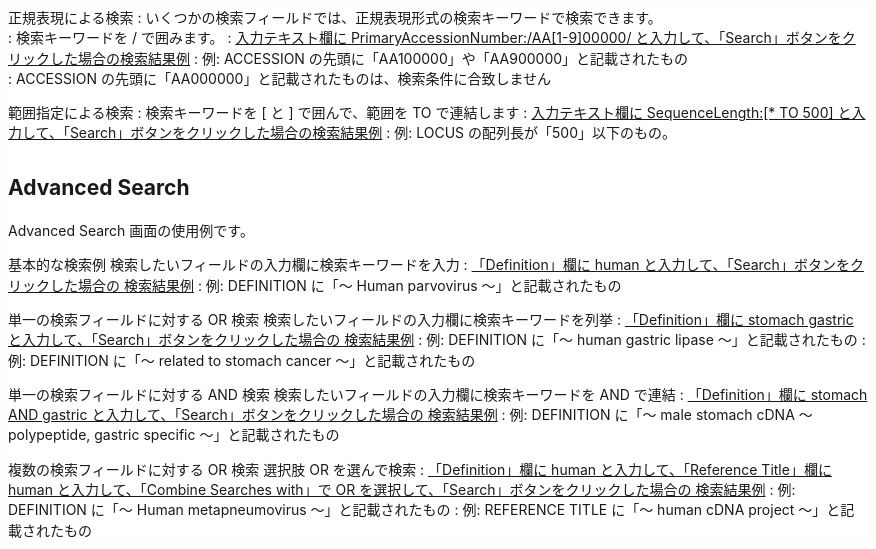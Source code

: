 正規表現による検索
:	いくつかの検索フィールドでは、正規表現形式の検索キーワードで検索できます。  
:	検索キーワードを / で囲みます。
:	[入力テキスト欄に PrimaryAccessionNumber:/AA[1-9]00000/ と入力して、「Search」ボタンをクリックした場合の検索結果例](http://ddbj.nig.ac.jp/arsa/search?lang=en&cond=quick_search&query=PrimaryAccessionNumber%3A%2FAA%5B1-9%5D00000%2F&operator=AND)
:	例: ACCESSION の先頭に「AA100000」や「AA900000」と記載されたもの  
:	ACCESSION の先頭に「AA000000」と記載されたものは、検索条件に合致しません

範囲指定による検索
:	検索キーワードを [ と ] で囲んで、範囲を TO で連結します
:	[入力テキスト欄に SequenceLength:[* TO 500] と入力して、「Search」ボタンをクリックした場合の検索結果例](http://ddbj.nig.ac.jp/arsa/search?lang=en&cond=quick_search&query=SequenceLength%3A%5B*+TO+500%5D&operator=AND)
:	例: LOCUS の配列長が「500」以下のもの。

## Advanced Search

Advanced Search 画面の使用例です。

基本的な検索例 検索したいフィールドの入力欄に検索キーワードを入力
:	[「Definition」欄に human と入力して、「Search」ボタンをクリックした場合の 検索結果例](http://ddbj.nig.ac.jp/arsa/search?lang=en&cond=advanced_search&pa=&an=&sl1=&sl2=&_mt=on&_mf=on&_dv=on&dt1=&dt2=&df=human&kw=&og=&ln=&ra=&rt=&rj=&rp=&cm=&fq%5B0%5D.featureKey=&fq%5B0%5D.qualifierName=&fq%5B0%5D.qualifierValue=&at=&sortTarget=score&sortOrder=desc&displayFields=PrimaryAccessionNumber&displayFields=Definition&displayFields=SequenceLength&displayFields=MolecularType&displayFields=Organism&_displayFields=on&op=AND)
:	例: DEFINITION に「～ Human parvovirus ～」と記載されたもの

単一の検索フィールドに対する OR 検索 検索したいフィールドの入力欄に検索キーワードを列挙
:	[「Definition」欄に stomach gastric と入力して、「Search」ボタンをクリックした場合の 検索結果例](http://ddbj.nig.ac.jp/arsa/search?lang=en&cond=advanced_search&pa=&an=&sl1=&sl2=&_mt=on&_mf=on&_dv=on&dt1=&dt2=&df=stomach+gastric&kw=&og=&ln=&ra=&rt=&rj=&rp=&cm=&fq%5B0%5D.featureKey=&fq%5B0%5D.qualifierName=&fq%5B0%5D.qualifierValue=&at=&sortTarget=score&sortOrder=desc&displayFields=PrimaryAccessionNumber&displayFields=Definition&displayFields=SequenceLength&displayFields=MolecularType&displayFields=Organism&_displayFields=on&op=AND)
:	例: DEFINITION に「～ human gastric lipase ～」と記載されたもの
:	例:	DEFINITION に「～ related to stomach cancer ～」と記載されたもの

単一の検索フィールドに対する AND 検索 検索したいフィールドの入力欄に検索キーワードを AND で連結
:	[「Definition」欄に stomach AND gastric と入力して、「Search」ボタンをクリックした場合の 検索結果例](http://ddbj.nig.ac.jp/arsa/search?lang=en&cond=advanced_search&pa=&an=&sl1=&sl2=&_mt=on&_mf=on&_dv=on&dt1=&dt2=&df=stomach+AND+gastric&kw=&og=&ln=&ra=&rt=&rj=&rp=&cm=&fq%5B0%5D.featureKey=&fq%5B0%5D.qualifierName=&fq%5B0%5D.qualifierValue=&at=&sortTarget=score&sortOrder=desc&displayFields=PrimaryAccessionNumber&displayFields=Definition&displayFields=SequenceLength&displayFields=MolecularType&displayFields=Organism&_displayFields=on&op=AND)
:	例: DEFINITION に「～ male stomach cDNA ～ polypeptide, gastric specific ～」と記載されたもの

複数の検索フィールドに対する OR 検索 選択肢 OR を選んで検索
:	[「Definition」欄に human と入力して、「Reference Title」欄に human と入力して、「Combine Searches with」で OR を選択して、「Search」ボタンをクリックした場合の 検索結果例](http://ddbj.nig.ac.jp/arsa/search?lang=en&cond=advanced_search&pa=&an=&sl1=&sl2=&_mt=on&_mf=on&_dv=on&dt1=&dt2=&df=human&kw=&og=&ln=&ra=&rt=human&rj=&rp=&cm=&fq%5B0%5D.featureKey=&fq%5B0%5D.qualifierName=&fq%5B0%5D.qualifierValue=&at=&sortTarget=score&sortOrder=desc&displayFields=PrimaryAccessionNumber&displayFields=Definition&displayFields=SequenceLength&displayFields=MolecularType&displayFields=Organism&_displayFields=on&op=OR)
:	例: DEFINITION に「～ Human metapneumovirus ～」と記載されたもの
:	例: REFERENCE TITLE に「～ human cDNA project ～」と記載されたもの
